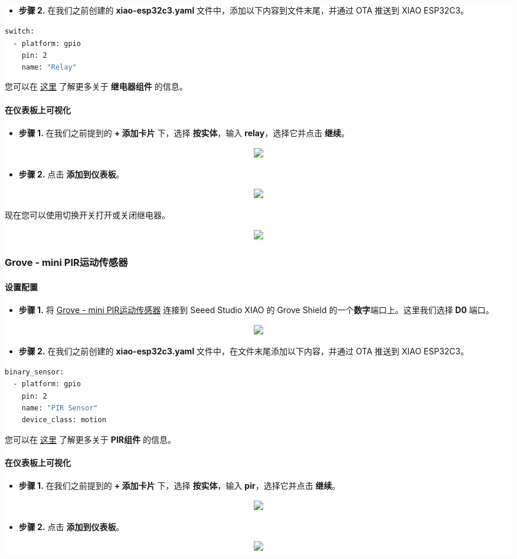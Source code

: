 - **步骤 2.** 在我们之前创建的 **xiao-esp32c3.yaml** 文件中，添加以下内容到文件末尾，并通过 OTA 推送到 XIAO ESP32C3。

```sh
switch:
  - platform: gpio
    pin: 2
    name: "Relay"
```

您可以在 [这里](https://esphome.io/cookbook/relay.html) 了解更多关于 **继电器组件** 的信息。

#### 在仪表板上可视化

- **步骤 1.** 在我们之前提到的 **+ 添加卡片** 下，选择 **按实体**，输入 **relay**，选择它并点击 **继续**。

<div align="center"><img width={1000} src="https://files.seeedstudio.com/wiki/ESPHome/55.png" /></div>

- **步骤 2.** 点击 **添加到仪表板**。

<div align="center"><img width={450} src="https://files.seeedstudio.com/wiki/ESPHome/56.png" /></div>

现在您可以使用切换开关打开或关闭继电器。

<div align="center"><img width={1000} src="https://files.seeedstudio.com/wiki/ESPHome/57.jpg" /></div>


### Grove - mini PIR运动传感器

#### 设置配置

- **步骤 1.** 将 [Grove - mini PIR运动传感器](https://www.seeedstudio.com/Grove-mini-PIR-motion-sensor-p-2930.html) 连接到 Seeed Studio XIAO 的 Grove Shield 的一个**数字**端口上。这里我们选择 **D0** 端口。

<div align="center"><img width={600} src="https://files.seeedstudio.com/wiki/ESPHome/53.png" /></div>


- **步骤 2.** 在我们之前创建的 **xiao-esp32c3.yaml** 文件中，在文件末尾添加以下内容，并通过 OTA 推送到 XIAO ESP32C3。

```sh
binary_sensor:
  - platform: gpio
    pin: 2
    name: "PIR Sensor"
    device_class: motion
```

您可以在 [这里](https://esphome.io/cookbook/pir.html) 了解更多关于 **PIR组件** 的信息。

#### 在仪表板上可视化

- **步骤 1.** 在我们之前提到的 **+ 添加卡片** 下，选择 **按实体**，输入 **pir**，选择它并点击 **继续**。

<div align="center"><img width={1000} src="https://files.seeedstudio.com/wiki/ESPHome/58.png" /></div>


- **步骤 2.** 点击 **添加到仪表板**。

<div align="center"><img width={450} src="https://files.seeedstudio.com/wiki/ESPHome/59.png" /></div>
